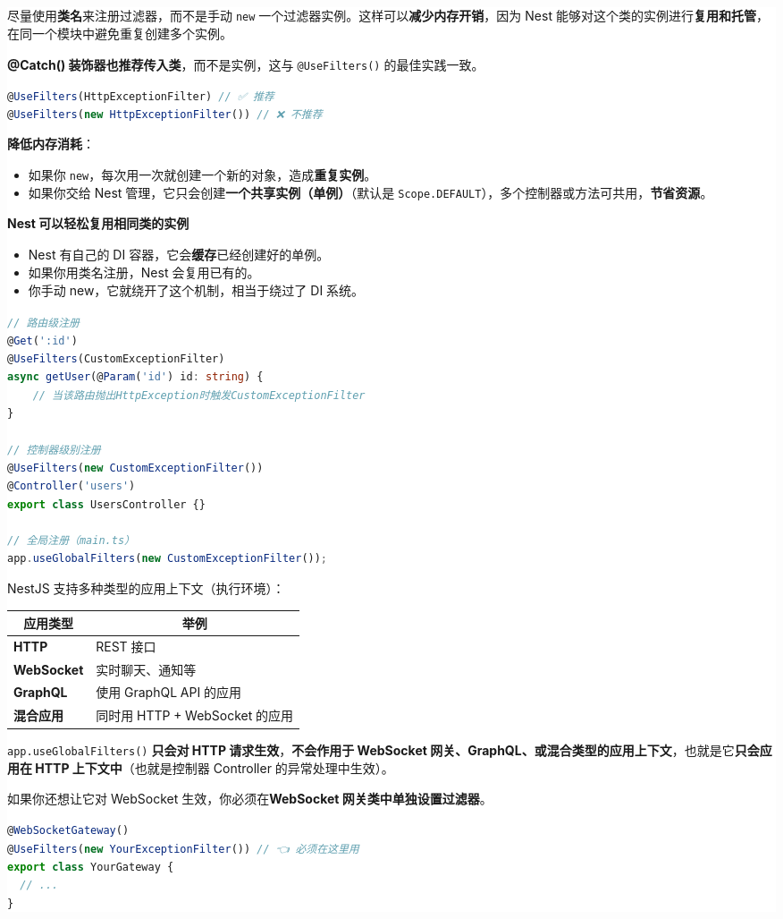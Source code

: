 尽量使用**类名**来注册过滤器，而不是手动 `new` 一个过滤器实例。这样可以**减少内存开销**，因为 Nest 能够对这个类的实例进行**复用和托管**，在同一个模块中避免重复创建多个实例。

**@Catch() 装饰器也推荐传入类**，而不是实例，这与 `@UseFilters()` 的最佳实践一致。

```ts
@UseFilters(HttpExceptionFilter) // ✅ 推荐
@UseFilters(new HttpExceptionFilter()) // ❌ 不推荐
```

**降低内存消耗**：

- 如果你 `new`，每次用一次就创建一个新的对象，造成**重复实例**。
- 如果你交给 Nest 管理，它只会创建**一个共享实例（单例）**（默认是 `Scope.DEFAULT`），多个控制器或方法可共用，**节省资源**。

**Nest 可以轻松复用相同类的实例**

- Nest 有自己的 DI 容器，它会**缓存**已经创建好的单例。
- 如果你用类名注册，Nest 会复用已有的。
- 你手动 new，它就绕开了这个机制，相当于绕过了 DI 系统。

```ts
// 路由级注册
@Get(':id')
@UseFilters(CustomExceptionFilter) 
async getUser(@Param('id') id: string) {
    // 当该路由抛出HttpException时触发CustomExceptionFilter
}

// 控制器级别注册
@UseFilters(new CustomExceptionFilter())
@Controller('users')
export class UsersController {}

// 全局注册（main.ts）
app.useGlobalFilters(new CustomExceptionFilter());
```

NestJS 支持多种类型的应用上下文（执行环境）：

| 应用类型      | 举例                           |
| ------------- | ------------------------------ |
| **HTTP**      | REST 接口                      |
| **WebSocket** | 实时聊天、通知等               |
| **GraphQL**   | 使用 GraphQL API 的应用        |
| **混合应用**  | 同时用 HTTP + WebSocket 的应用 |

`app.useGlobalFilters()` **只会对 HTTP 请求生效**，**不会作用于 WebSocket 网关、GraphQL、或混合类型的应用上下文**，也就是它**只会应用在 HTTP 上下文中**（也就是控制器 Controller 的异常处理中生效）。

如果你还想让它对 WebSocket 生效，你必须在**WebSocket 网关类中单独设置过滤器**。

```ts
@WebSocketGateway()
@UseFilters(new YourExceptionFilter()) // 👈 必须在这里用
export class YourGateway {
  // ...
}
```
